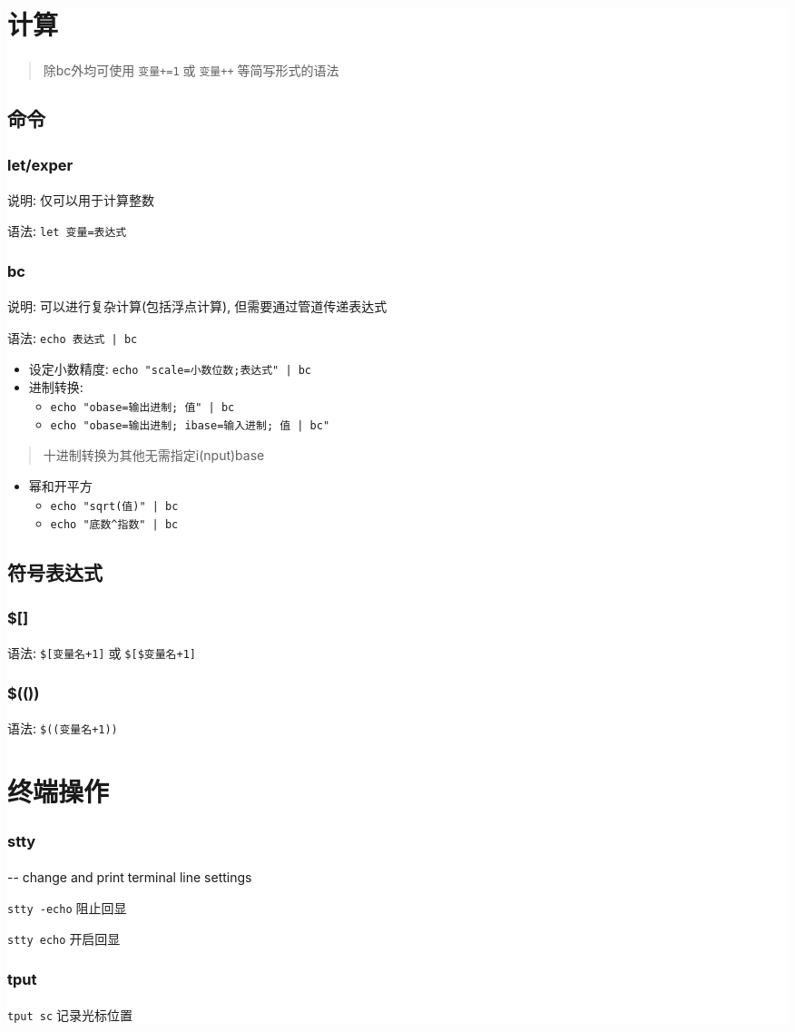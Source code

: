 # 计算

> 除bc外均可使用 `变量+=1` 或 `变量++` 等简写形式的语法

## 命令

### let/exper

说明: 仅可以用于计算整数

语法: `let 变量=表达式`

### bc

说明: 可以进行复杂计算(包括浮点计算), 但需要通过管道传递表达式

语法: `echo 表达式 | bc`

* 设定小数精度: `echo "scale=小数位数;表达式" | bc`
* 进制转换: 
  * `echo "obase=输出进制; 值" | bc`
  * `echo "obase=输出进制; ibase=输入进制; 值 | bc"` 

> 十进制转换为其他无需指定i(nput)base

* 幂和开平方
  * `echo "sqrt(值)" | bc`
  * `echo "底数^指数" | bc`

## 符号表达式

### $[]

语法: `$[变量名+1]` 或 `$[$变量名+1]`

### $(())

语法: `$((变量名+1))`

# 终端操作

### stty

-- change and print terminal line settings

`stty -echo` 阻止回显

`stty echo` 开启回显

### tput

`tput sc` 记录光标位置
